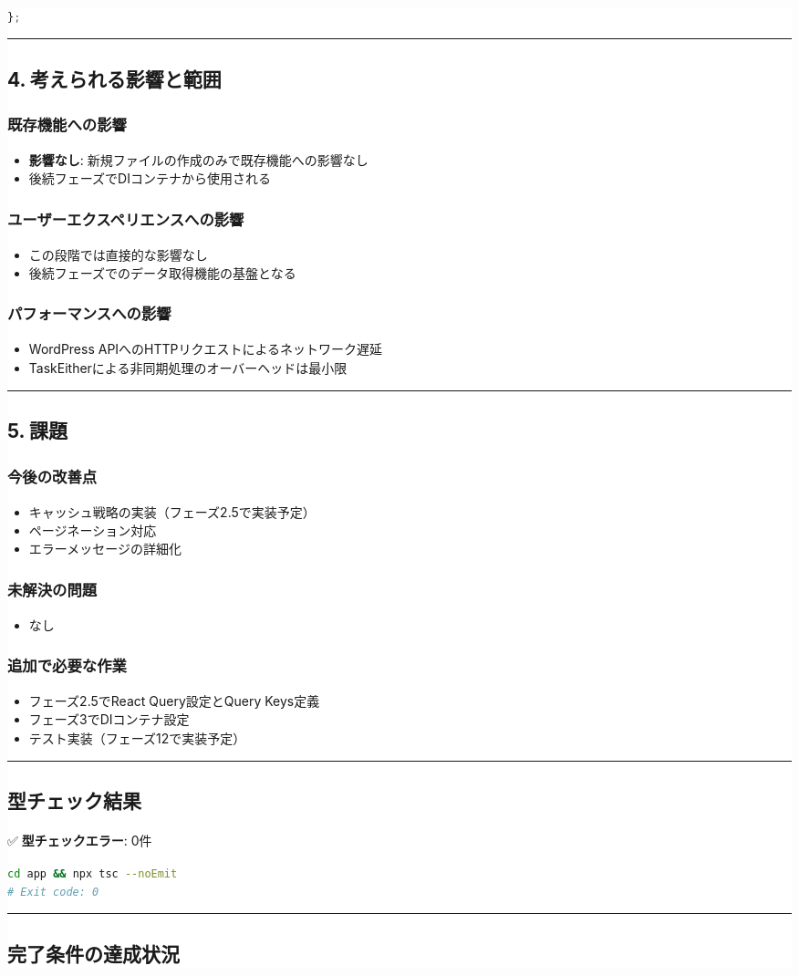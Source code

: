 ```typescript
};
```

---

## 4. 考えられる影響と範囲

### 既存機能への影響
- **影響なし**: 新規ファイルの作成のみで既存機能への影響なし
- 後続フェーズでDIコンテナから使用される

### ユーザーエクスペリエンスへの影響
- この段階では直接的な影響なし
- 後続フェーズでのデータ取得機能の基盤となる

### パフォーマンスへの影響
- WordPress APIへのHTTPリクエストによるネットワーク遅延
- TaskEitherによる非同期処理のオーバーヘッドは最小限

---

## 5. 課題

### 今後の改善点
- キャッシュ戦略の実装（フェーズ2.5で実装予定）
- ページネーション対応
- エラーメッセージの詳細化

### 未解決の問題
- なし

### 追加で必要な作業
- フェーズ2.5でReact Query設定とQuery Keys定義
- フェーズ3でDIコンテナ設定
- テスト実装（フェーズ12で実装予定）

---

## 型チェック結果

✅ **型チェックエラー**: 0件

```bash
cd app && npx tsc --noEmit
# Exit code: 0
```

---

## 完了条件の達成状況
